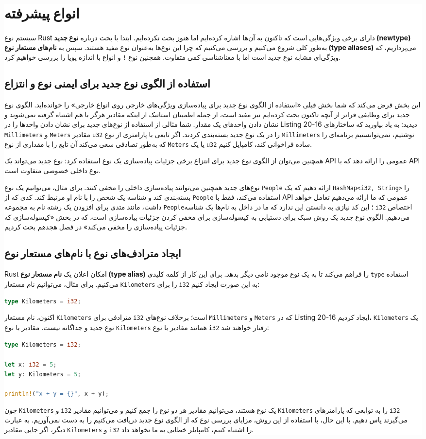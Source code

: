 # انواع پیشرفته

سیستم نوع Rust دارای برخی ویژگی‌هایی است که تاکنون به آن‌ها اشاره کرده‌ایم اما هنوز بحث نکرده‌ایم. ابتدا با بحث درباره **نوع جدید (newtype)** به‌طور کلی شروع می‌کنیم و بررسی می‌کنیم که چرا این نوع‌ها به‌عنوان نوع مفید هستند. سپس به **نام‌های مستعار نوع (type aliases)** می‌پردازیم، که ویژگی‌ای مشابه نوع جدید است اما با معناشناسی کمی متفاوت. همچنین نوع `!` و انواع با اندازه پویا را بررسی خواهیم کرد.

## استفاده از الگوی نوع جدید برای ایمنی نوع و انتزاع

این بخش فرض می‌کند که شما بخش قبلی «استفاده از الگوی نوع جدید برای پیاده‌سازی ویژگی‌های خارجی روی انواع خارجی» را خوانده‌اید. الگوی نوع جدید برای وظایفی فراتر از آنچه تاکنون بحث کرده‌ایم نیز مفید است، از جمله اطمینان استاتیک از اینکه مقادیر هرگز با هم اشتباه گرفته نمی‌شوند و نشان دادن واحدهای یک مقدار. شما مثالی از استفاده از نوع‌های جدید برای نشان دادن واحدها را در Listing 20-16 دیدید: به یاد بیاورید که ساختارهای `Millimeters` و `Meters` مقادیر `u32` را در یک نوع جدید بسته‌بندی کردند. اگر تابعی با پارامتری از نوع `Millimeters` نوشتیم، نمی‌توانستیم برنامه‌ای را که به‌طور تصادفی سعی می‌کند آن تابع را با مقداری از نوع `Meters` یا یک `u32` ساده فراخوانی کند، کامپایل کنیم.

همچنین می‌توان از الگوی نوع جدید برای انتزاع برخی جزئیات پیاده‌سازی یک نوع استفاده کرد: نوع جدید می‌تواند یک API عمومی را ارائه دهد که با API نوع داخلی خصوصی متفاوت است.

نوع‌های جدید همچنین می‌توانند پیاده‌سازی داخلی را مخفی کنند. برای مثال، می‌توانیم یک نوع `People` ارائه دهیم که یک `HashMap<i32, String>` را بسته‌بندی کند و شناسه یک شخص را با نام او مرتبط کند. کدی که از `People` استفاده می‌کند، فقط با API عمومی که ما ارائه می‌دهیم تعامل خواهد داشت، مانند متدی برای افزودن یک رشته نام به مجموعه `People`؛ این کد نیازی به دانستن این ندارد که ما در داخل به نام‌ها یک شناسه `i32` اختصاص می‌دهیم. الگوی نوع جدید یک روش سبک برای دستیابی به کپسوله‌سازی برای مخفی کردن جزئیات پیاده‌سازی است، که در بخش «کپسوله‌سازی که جزئیات پیاده‌سازی را مخفی می‌کند» در فصل هجدهم بحث کردیم.

## ایجاد مترادف‌های نوع با نام‌های مستعار نوع

Rust امکان اعلان یک **نام مستعار نوع (type alias)** را فراهم می‌کند تا به یک نوع موجود نامی دیگر بدهد. برای این کار از کلمه کلیدی `type` استفاده می‌کنیم. برای مثال، می‌توانیم نام مستعار `Kilometers` را برای `i32` به این صورت ایجاد کنیم:

```rust
type Kilometers = i32;
```

اکنون، نام مستعار `Kilometers` مترادفی برای `i32` است؛ برخلاف نوع‌های `Millimeters` و `Meters` که در Listing 20-16 ایجاد کردیم، `Kilometers` یک نوع جدید و جداگانه نیست. مقادیر با نوع `Kilometers` همانند مقادیر با نوع `i32` رفتار خواهند شد:

```rust
type Kilometers = i32;

let x: i32 = 5;
let y: Kilometers = 5;

println!("x + y = {}", x + y);
```

چون `Kilometers` و `i32` یک نوع هستند، می‌توانیم مقادیر هر دو نوع را جمع کنیم و می‌توانیم مقادیر `Kilometers` را به توابعی که پارامترهای `i32` می‌گیرند پاس دهیم. با این حال، با استفاده از این روش، مزایای بررسی نوع که از الگوی نوع جدید دریافت می‌کنیم را به دست نمی‌آوریم. به عبارت دیگر، اگر جایی مقادیر `Kilometers` و `i32` را اشتباه کنیم، کامپایلر خطایی به ما نخواهد داد.
